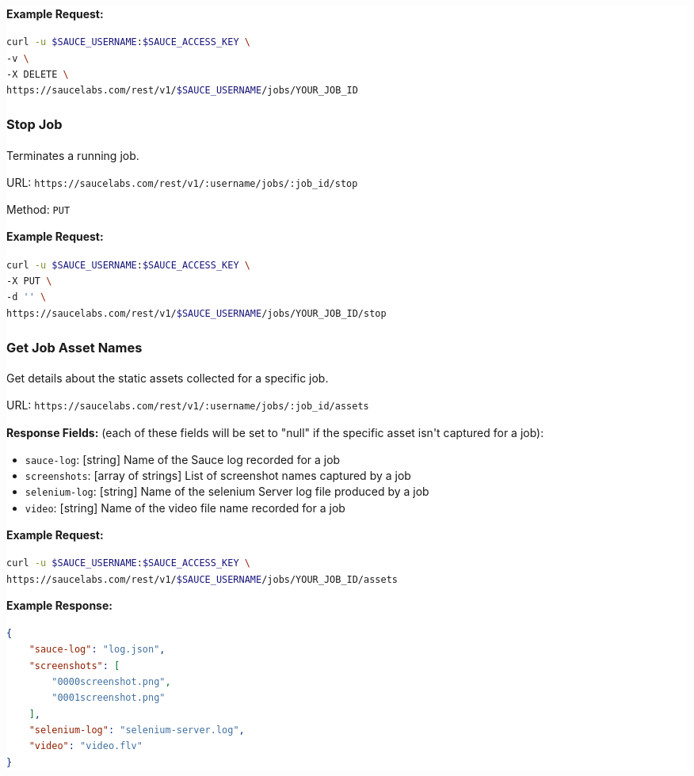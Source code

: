 **Example Request:**
```bash
curl -u $SAUCE_USERNAME:$SAUCE_ACCESS_KEY \
-v \
-X DELETE \
https://saucelabs.com/rest/v1/$SAUCE_USERNAME/jobs/YOUR_JOB_ID
```

### Stop Job

Terminates a running job.

URL: `https://saucelabs.com/rest/v1/:username/jobs/:job_id/stop`

Method: `PUT`

**Example Request:**
```bash
curl -u $SAUCE_USERNAME:$SAUCE_ACCESS_KEY \
-X PUT \
-d '' \
https://saucelabs.com/rest/v1/$SAUCE_USERNAME/jobs/YOUR_JOB_ID/stop
```

### Get Job Asset Names

Get details about the static assets collected for a specific job.

URL: `https://saucelabs.com/rest/v1/:username/jobs/:job_id/assets`

**Response Fields:** (each of these fields will be set to "null" if the specific asset isn't captured for a job):

* `sauce-log`: [string] Name of the Sauce log recorded for a job
* `screenshots`: [array of strings] List of screenshot names captured by a job
* `selenium-log`: [string] Name of the selenium Server log file produced by a job
* `video`: [string] Name of the video file name recorded for a job

**Example Request:**
```bash
curl -u $SAUCE_USERNAME:$SAUCE_ACCESS_KEY \
https://saucelabs.com/rest/v1/$SAUCE_USERNAME/jobs/YOUR_JOB_ID/assets
```

**Example Response:**
```json
{
    "sauce-log": "log.json",
    "screenshots": [
        "0000screenshot.png",
        "0001screenshot.png"
    ],
    "selenium-log": "selenium-server.log",
    "video": "video.flv"
}
```
